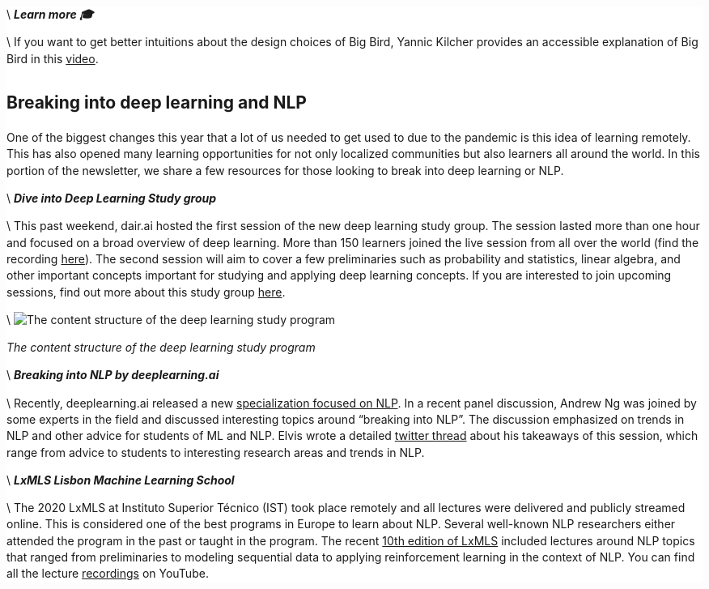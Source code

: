 \\
***Learn more 🎓***

\\
If you want to get better intuitions about the design choices of Big Bird, Yannic Kilcher provides an accessible explanation of Big Bird in this [video](https://www.youtube.com/watch?v=WVPE62Gk3EM&t=678s).


## Breaking into deep learning and NLP

One of the biggest changes this year that a lot of us needed to get used to due to the pandemic is this idea of learning remotely. This has also opened many learning opportunities for not only localized communities but also learners all around the world. In this portion of the newsletter, we share a few resources for those looking to break into deep learning or NLP.

\\
***Dive into Deep Learning Study group***

\\
This past weekend, dair.ai hosted the first session of the new deep learning study group. The session lasted more than one hour and focused on a broad overview of deep learning. More than 150 learners joined the live session from all over the world (find the recording [here](https://www.youtube.com/watch?v=xS3_b0BsSes)). The second session will aim to cover a few preliminaries such as probability and statistics, linear algebra, and other important concepts important for studying and applying deep learning concepts. If you are interested to join upcoming sessions, find out more about this study group [here](https://github.com/dair-ai/d2l-study-group).

\\
![The content structure of the deep learning study program](https://cdn-images-1.medium.com/max/800/1*nwPo0Xyi9GuEMFK12zZkVg.png)

*The content structure of the deep learning study program*

\\
***Breaking into NLP by deeplearning.ai***

\\
Recently, deeplearning.ai released a new [specialization focused on NLP](https://www.deeplearning.ai/natural-language-processing-specialization/). In a recent panel discussion, Andrew Ng was joined by some experts in the field and discussed interesting topics around “breaking into NLP”. The discussion emphasized on trends in NLP and other advice for students of ML and NLP. Elvis wrote a detailed [twitter thread](https://twitter.com/omarsar0/status/1288776352460673024?s=20) about his takeaways of this session, which range from advice to students to interesting research areas and trends in NLP.

\\
***LxMLS Lisbon Machine Learning School***

\\
The 2020 LxMLS at Instituto Superior Técnico [](http://tecnico.ulisboa.pt/en/)(IST) took place remotely and all lectures were delivered and publicly streamed online. This is considered one of the best programs in Europe to learn about NLP. Several well-known NLP researchers either attended the program in the past or taught in the program. The recent [10th edition of LxMLS](http://lxmls.it.pt/2020/?page_id=19) included lectures around NLP topics that ranged from preliminaries to modeling sequential data to applying reinforcement learning in the context of NLP. You can find all the lecture [recordings](https://www.youtube.com/channel/UCkVFZWgT1jR75UvSLGP9_mw/videos) on YouTube.

